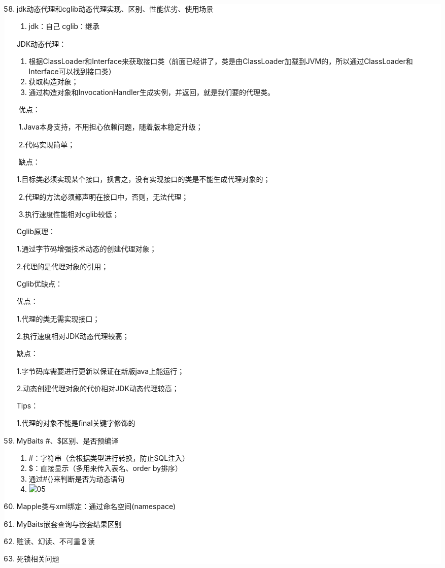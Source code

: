 58. jdk动态代理和cglib动态代理实现、区别、性能优劣、使用场景

     1.   jdk：自己
           cglib：继承

     JDK动态代理：

     1. 根据ClassLoader和Interface来获取接口类（前面已经讲了，类是由ClassLoader加载到JVM的，所以通过ClassLoader和Interface可以找到接口类）
     2. 获取构造对象；
     3. 通过构造对象和InvocationHandler生成实例，并返回，就是我们要的代理类。

     ​	优点：

     ​		1.Java本身支持，不用担心依赖问题，随着版本稳定升级；

     ​		2.代码实现简单；

     ​	缺点：

     ​		1.目标类必须实现某个接口，换言之，没有实现接口的类是不能生成代理对象的；	

     ​		2.代理的方法必须都声明在接口中，否则，无法代理；

     ​		3.执行速度性能相对cglib较低；

     Cglib原理：

     1.通过字节码增强技术动态的创建代理对象；

     2.代理的是代理对象的引用；

     Cglib优缺点：

     优点：

     1.代理的类无需实现接口；

     2.执行速度相对JDK动态代理较高；

     缺点：

     1.字节码库需要进行更新以保证在新版java上能运行；

     2.动态创建代理对象的代价相对JDK动态代理较高；

     Tips：

     1.代理的对象不能是final关键字修饰的

59. MyBaits #、$区别、是否预编译

     1. #：字符串（会根据类型进行转换，防止SQL注入）
     2. $：直接显示（多用来传入表名、order by排序）
     3. 通过#{}来判断是否为动态语句
     4. ![05](05.png)

60. Mapple类与xml绑定：通过命名空间(namespace)

61. MyBaits嵌套查询与嵌套结果区别

62. 赃读、幻读、不可重复读

63. 死锁相关问题
